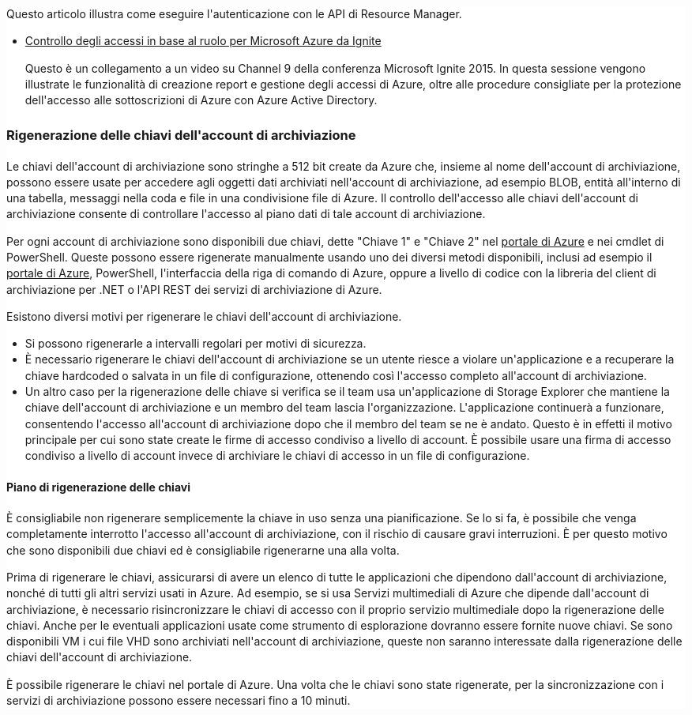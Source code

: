   Questo articolo illustra come eseguire l'autenticazione con le API di Resource Manager.
* [Controllo degli accessi in base al ruolo per Microsoft Azure da Ignite](https://channel9.msdn.com/events/Ignite/2015/BRK2707)

  Questo è un collegamento a un video su Channel 9 della conferenza Microsoft Ignite 2015. In questa sessione vengono illustrate le funzionalità di creazione report e gestione degli accessi di Azure, oltre alle procedure consigliate per la protezione dell'accesso alle sottoscrizioni di Azure con Azure Active Directory.

### <a name="managing-your-storage-account-keys"></a>Rigenerazione delle chiavi dell'account di archiviazione
Le chiavi dell'account di archiviazione sono stringhe a 512 bit create da Azure che, insieme al nome dell'account di archiviazione, possono essere usate per accedere agli oggetti dati archiviati nell'account di archiviazione, ad esempio BLOB, entità all'interno di una tabella, messaggi nella coda e file in una condivisione file di Azure. Il controllo dell'accesso alle chiavi dell'account di archiviazione consente di controllare l'accesso al piano dati di tale account di archiviazione.

Per ogni account di archiviazione sono disponibili due chiavi, dette "Chiave 1" e "Chiave 2" nel [portale di Azure](http://portal.azure.com/) e nei cmdlet di PowerShell. Queste possono essere rigenerate manualmente usando uno dei diversi metodi disponibili, inclusi ad esempio il [portale di Azure](https://portal.azure.com/), PowerShell, l'interfaccia della riga di comando di Azure, oppure a livello di codice con la libreria del client di archiviazione per .NET o l'API REST dei servizi di archiviazione di Azure.

Esistono diversi motivi per rigenerare le chiavi dell'account di archiviazione.

* Si possono rigenerarle a intervalli regolari per motivi di sicurezza.
* È necessario rigenerare le chiavi dell'account di archiviazione se un utente riesce a violare un'applicazione e a recuperare la chiave hardcoded o salvata in un file di configurazione, ottenendo così l'accesso completo all'account di archiviazione.
* Un altro caso per la rigenerazione delle chiave si verifica se il team usa un'applicazione di Storage Explorer che mantiene la chiave dell'account di archiviazione e un membro del team lascia l'organizzazione. L'applicazione continuerà a funzionare, consentendo l'accesso all'account di archiviazione dopo che il membro del team se ne è andato. Questo è in effetti il motivo principale per cui sono state create le firme di accesso condiviso a livello di account. È possibile usare una firma di accesso condiviso a livello di account invece di archiviare le chiavi di accesso in un file di configurazione.

#### <a name="key-regeneration-plan"></a>Piano di rigenerazione delle chiavi
È consigliabile non rigenerare semplicemente la chiave in uso senza una pianificazione. Se lo si fa, è possibile che venga completamente interrotto l'accesso all'account di archiviazione, con il rischio di causare gravi interruzioni. È per questo motivo che sono disponibili due chiavi ed è consigliabile rigenerarne una alla volta.

Prima di rigenerare le chiavi, assicurarsi di avere un elenco di tutte le applicazioni che dipendono dall'account di archiviazione, nonché di tutti gli altri servizi usati in Azure. Ad esempio, se si usa Servizi multimediali di Azure che dipende dall'account di archiviazione, è necessario risincronizzare le chiavi di accesso con il proprio servizio multimediale dopo la rigenerazione delle chiavi. Anche per le eventuali applicazioni usate come strumento di esplorazione dovranno essere fornite nuove chiavi. Se sono disponibili VM i cui file VHD sono archiviati nell'account di archiviazione, queste non saranno interessate dalla rigenerazione delle chiavi dell'account di archiviazione.

È possibile rigenerare le chiavi nel portale di Azure. Una volta che le chiavi sono state rigenerate, per la sincronizzazione con i servizi di archiviazione possono essere necessari fino a 10 minuti.
